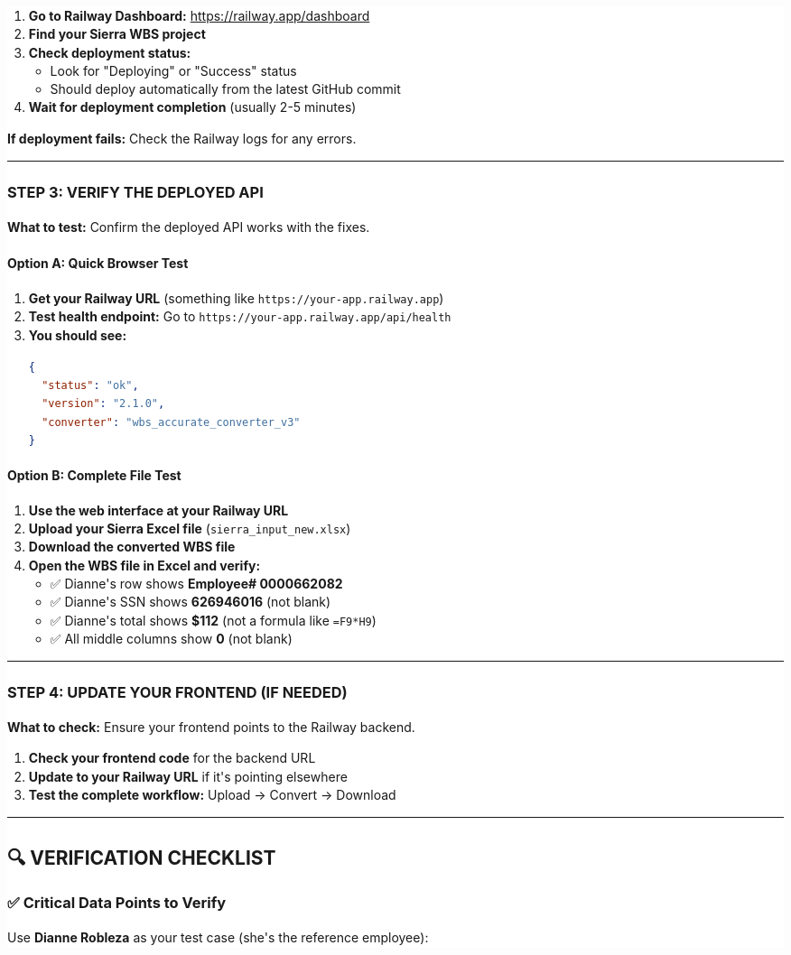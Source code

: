 1. **Go to Railway Dashboard:** https://railway.app/dashboard
2. **Find your Sierra WBS project**
3. **Check deployment status:**
   - Look for "Deploying" or "Success" status
   - Should deploy automatically from the latest GitHub commit
4. **Wait for deployment completion** (usually 2-5 minutes)

**If deployment fails:** Check the Railway logs for any errors.

---

### STEP 3: VERIFY THE DEPLOYED API
**What to test:** Confirm the deployed API works with the fixes.

#### Option A: Quick Browser Test
1. **Get your Railway URL** (something like `https://your-app.railway.app`)
2. **Test health endpoint:** Go to `https://your-app.railway.app/api/health`
3. **You should see:** 
   ```json
   {
     "status": "ok",
     "version": "2.1.0",
     "converter": "wbs_accurate_converter_v3"
   }
   ```

#### Option B: Complete File Test
1. **Use the web interface at your Railway URL**
2. **Upload your Sierra Excel file** (`sierra_input_new.xlsx`)
3. **Download the converted WBS file**
4. **Open the WBS file in Excel and verify:**
   - ✅ Dianne's row shows **Employee# 0000662082**
   - ✅ Dianne's SSN shows **626946016** (not blank)
   - ✅ Dianne's total shows **$112** (not a formula like `=F9*H9`)
   - ✅ All middle columns show **0** (not blank)

---

### STEP 4: UPDATE YOUR FRONTEND (IF NEEDED)
**What to check:** Ensure your frontend points to the Railway backend.

1. **Check your frontend code** for the backend URL
2. **Update to your Railway URL** if it's pointing elsewhere
3. **Test the complete workflow:** Upload → Convert → Download

---

## 🔍 VERIFICATION CHECKLIST

### ✅ Critical Data Points to Verify
Use **Dianne Robleza** as your test case (she's the reference employee):
